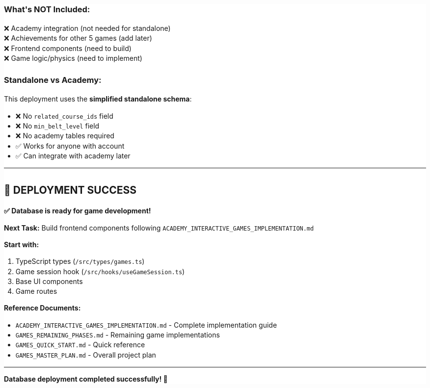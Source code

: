 ### **What's NOT Included:**
❌ Academy integration (not needed for standalone)  
❌ Achievements for other 5 games (add later)  
❌ Frontend components (need to build)  
❌ Game logic/physics (need to implement)  

### **Standalone vs Academy:**
This deployment uses the **simplified standalone schema**:
- ❌ No `related_course_ids` field
- ❌ No `min_belt_level` field
- ❌ No academy tables required
- ✅ Works for anyone with account
- ✅ Can integrate with academy later

---

## 🎯 DEPLOYMENT SUCCESS

**✅ Database is ready for game development!**

**Next Task:** Build frontend components following `ACADEMY_INTERACTIVE_GAMES_IMPLEMENTATION.md`

**Start with:**
1. TypeScript types (`/src/types/games.ts`)
2. Game session hook (`/src/hooks/useGameSession.ts`)
3. Base UI components
4. Game routes

**Reference Documents:**
- `ACADEMY_INTERACTIVE_GAMES_IMPLEMENTATION.md` - Complete implementation guide
- `GAMES_REMAINING_PHASES.md` - Remaining game implementations
- `GAMES_QUICK_START.md` - Quick reference
- `GAMES_MASTER_PLAN.md` - Overall project plan

---

**Database deployment completed successfully! 🎉**
